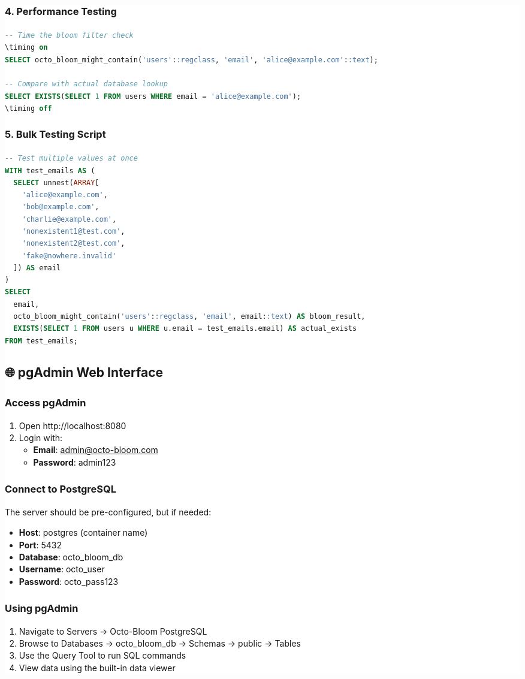 ### 4. Performance Testing
```sql
-- Time the bloom filter check
\timing on
SELECT octo_bloom_might_contain('users'::regclass, 'email', 'alice@example.com'::text);

-- Compare with actual database lookup
SELECT EXISTS(SELECT 1 FROM users WHERE email = 'alice@example.com');
\timing off
```

### 5. Bulk Testing Script
```sql
-- Test multiple values at once
WITH test_emails AS (
  SELECT unnest(ARRAY[
    'alice@example.com',
    'bob@example.com', 
    'charlie@example.com',
    'nonexistent1@test.com',
    'nonexistent2@test.com',
    'fake@nowhere.invalid'
  ]) AS email
)
SELECT 
  email,
  octo_bloom_might_contain('users'::regclass, 'email', email::text) AS bloom_result,
  EXISTS(SELECT 1 FROM users u WHERE u.email = test_emails.email) AS actual_exists
FROM test_emails;
```

## 🌐 pgAdmin Web Interface

### Access pgAdmin
1. Open http://localhost:8080
2. Login with:
   - **Email**: admin@octo-bloom.com  
   - **Password**: admin123

### Connect to PostgreSQL
The server should be pre-configured, but if needed:
- **Host**: postgres (container name)
- **Port**: 5432
- **Database**: octo_bloom_db
- **Username**: octo_user
- **Password**: octo_pass123

### Using pgAdmin
1. Navigate to Servers → Octo-Bloom PostgreSQL
2. Browse to Databases → octo_bloom_db → Schemas → public → Tables
3. Use the Query Tool to run SQL commands
4. View data using the built-in data viewer
